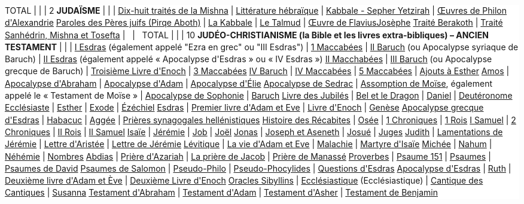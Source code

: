 TOTAL | | | 2
**JUDAÏSME** | | |
[Dix-huit traités de la Mishna](/fr/book/Judaism/The_Mishna) | [Littérature hébraïque](/fr/book/Judaism/Hebraic_Literature) | [Kabbale - Sepher Yetzirah](/fr/book/Judaism/Kabbalah_Sepher_Yetzirah) | [Œuvres de Philon d'Alexandrie](/fr/book/Judaism/The_Works_Philo_of_Alexandria)
[Paroles des Pères juifs (Pirqe Aboth)](/fr/book/Judaism/Sayings_of_the_Jewish_Fathers) | [La Kabbale](/fr/book/Judaism/The_Cabala) | [Le Talmud](/fr/book/Judaism/The_Talmud) | [Œuvre de Flavius ​​Josèphe](/fr/book/Judaism/The_Works_of_Flavius_Josephus)
[Traité Berakoth](/fr/book/Judaism/Tractate_Berakoth) | [Traité Sanhédrin, Mishna et Tosefta](/fr/book/Judaism/Tractate_Sanhedrin_Mishnah_Tosefta) | &nbsp; | &nbsp;
TOTAL | | | 10
**JUDÉO-CHRISTIANISME (la Bible et les livres extra-bibliques) – ANCIEN TESTAMENT** | | |
[I Esdras](/fr/Bible/1_Esdras) (également appelé "Ezra en grec" ou "III Esdras") | [1 Maccabées](/fr/Bible/1_Maccabees) | [II Baruch](/fr/Bible/2_Baruch) (ou Apocalypse syriaque de Baruch) | [II Esdras](/fr/Bible/2_Esdras) (également appelé « Apocalypse d'Esdras » ou « IV Esdras »)
[II Macchabées](/fr/Bible/2_Maccabees) | [III Baruch](/fr/Bible/3_Baruch) (ou Apocalypse grecque de Baruch) | [Troisième Livre d'Enoch](/fr/Bible/Third_Book_of_Enoch) | [3 Maccabées](/fr/Bible/3_Maccabees)
[IV Baruch](/fr/Bible/4_Baruch) | [IV Maccabées](/fr/Bible/4_Maccabees) | [5 Maccabées](/fr/Bible/5_Maccabees) | [Ajouts à Esther](/fr/Bible/Additions_to_Esther)
[Amos](/fr/Bible/Amos) | [Apocalypse d'Abraham](/fr/Bible/Apocalypse_of_Abraham) | [Apocalypse d'Adam](/fr/Bible/Apocalypse_of_Adam) | [Apocalypse d'Élie](/fr/Bible/Apocalypse_of_Elijah)
[Apocalypse de Sedrac](/fr/Bible/Apocalypse_of_Sedrach) | [Assomption de Moïse](/fr/Bible/Assumption_of_Moses), également appelé le « Testament de Moïse » | [Apocalypse de Sophonie](/fr/Bible/Apocalypse_of_Zephaniah) | [Baruch](/fr/Bible/Baruch)
[Livre des Jubilés](/fr/Bible/Book_of_Jubilees) | [Bel et le Dragon](/fr/Bible/Bel_and_the_Dragon) | [Daniel](/fr/Bible/Daniel) | [Deutéronome](/fr/Bible/Deuteronomy)
[Ecclésiaste](/fr/Bible/Ecclesiastes) | [Esther](/fr/Bible/Esther) | [Exode](/fr/Bible/Exodus) | [Ézéchiel](/fr/Bible/Ezekiel)
[Esdras](/fr/Bible/Ezra) | [Premier livre d'Adam et Eve](/fr/Bible/First_book_of_Adam_and_Eve) | [Livre d'Enoch](/fr/Bible/Book_of_Enoch) | [Genèse](/fr/Bible/Genesis)
[Apocalypse grecque d'Esdras](/fr/Bible/Greek_Apocalypse_of_Ezra) | [Habacuc](/fr/Bible/Habakkuk) | [Aggée](/fr/Bible/Haggai) | [Prières synagogales hellénistiques](/fr/Bible/Hellenistic_Synagogal_Prayers)
[Histoire des Récabites](/fr/Bible/History_of_the_Rechabites) | [Osée](/fr/Bible/Hosea) | [1 Chroniques](/fr/Bible/1_Chronicles) | [1 Rois](/fr/Bible/1_Kings)
[I Samuel](/fr/Bible/1_Samuel) | [2 Chroniques](/fr/Bible/2_Chronicles) | [II Rois](/fr/Bible/2_Kings) | [II Samuel](/fr/Bible/2_Samuel)
[Isaïe](/fr/Bible/Isaiah) | [Jérémie](/fr/Bible/Jeremiah) | [Job](/fr/Bible/Job) | [Joël](/fr/Bible/Joel)
[Jonas](/fr/Bible/Jonah) | [Joseph et Aseneth](/fr/Bible/Joseph_and_Aseneth) | [Josué](/fr/Bible/Joshua) | [Juges](/fr/Bible/Judges)
[Judith](/fr/Bible/Judith) | [Lamentations de Jérémie](/fr/Bible/Lamentations) | [Lettre d'Aristée](/fr/Bible/Letter_of_Aristeas) | [Lettre de Jérémie](/fr/Bible/Letter_of_Jeremiah)
[Lévitique](/fr/Bible/Leviticus) | [La vie d'Adam et Eve](/fr/Bible/Life_of_Adam_and_Eve) | [Malachie](/fr/Bible/Malachi) | [Martyre d'Isaïe](/fr/Bible/Martyrdom_of_Isaiah)
[Michée](/fr/Bible/Micah) | [Nahum](/fr/Bible/Nahum) | [Néhémie](/fr/Bible/Nehemiah) | [Nombres](/fr/Bible/Numbers)
[Abdias](/fr/Bible/Obadiah) | [Prière d'Azariah](/fr/Bible/Prayer_of_Azariah) | [La prière de Jacob](/fr/Bible/Prayer_of_Jacob) | [Prière de Manassé](/fr/Bible/Prayer_of_Manesseh)
[Proverbes](/fr/Bible/Proverbs) | [Psaume 151](/fr/Bible/Psalm_151) | [Psaumes](/fr/Bible/Psalms) | [Psaumes de David](/fr/Bible/Psalms_of_David)
[Psaumes de Salomon](/fr/Bible/Psalms_of_Solomon) | [Pseudo-Philo](/fr/Bible/Pseudo_Philo) | [Pseudo-Phocylides](/fr/Bible/Pseudo_Phocylides) | [Questions d'Esdras](/fr/Bible/Questions_of_Ezra)
[Apocalypse d'Esdras](/fr/Bible/Revelation_of_Ezra) | [Ruth](/fr/Bible/Ruth) | [Deuxième livre d'Adam et Ève](/fr/Bible/Second_book_of_Adam_and_Eve) | [Deuxième Livre d'Enoch](/fr/Bible/Second_Book_of_Enoch)
[Oracles Sibyllins](/fr/Bible/Sibylline_Oracles) | [Ecclésiastique](/fr/Bible/Sirach) (Ecclésiastique) | [Cantique des Cantiques](/fr/Bible/Song_of_Solomon) | [Susanna](/fr/Bible/Susanna)
[Testament d'Abraham](/fr/Bible/Testament_of_Abraham) | [Testament d'Adam](/fr/Bible/Testament_of_Adam) | [Testament d'Asher](/fr/Bible/Testament_of_Asher) | [Testament de Benjamin](/fr/Bible/Testament_of_Benjamin)